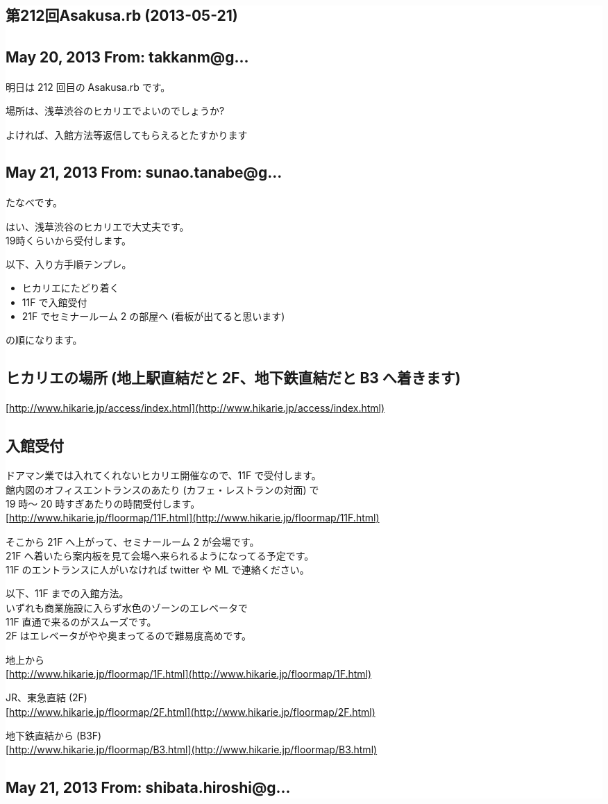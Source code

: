 ## 第212回Asakusa.rb (2013-05-21)

## May 20, 2013 From: takkanm@g...

明日は 212 回目の Asakusa.rb です。

場所は、浅草渋谷のヒカリエでよいのでしょうか?

よければ、入館方法等返信してもらえるとたすかります

## May 21, 2013 From: sunao.tanabe@g...

たなべです。

はい、浅草渋谷のヒカリエで大丈夫です。  
19時くらいから受付します。

以下、入り方手順テンプレ。

- ヒカリエにたどり着く
- 11F で入館受付
- 21F でセミナールーム 2 の部屋へ (看板が出てると思います)

の順になります。

## ヒカリエの場所 (地上駅直結だと 2F、地下鉄直結だと B3 へ着きます)

[http://www.hikarie.jp/access/index.html](http://www.hikarie.jp/access/index.html)

## 入館受付

ドアマン業では入れてくれないヒカリエ開催なので、11F で受付します。  
館内図のオフィスエントランスのあたり (カフェ・レストランの対面) で  
19 時～ 20 時すぎあたりの時間受付します。  
[http://www.hikarie.jp/floormap/11F.html](http://www.hikarie.jp/floormap/11F.html)

そこから 21F へ上がって、セミナールーム 2 が会場です。  
21F へ着いたら案内板を見て会場へ来られるようになってる予定です。  
11F のエントランスに人がいなければ twitter や ML で連絡ください。

以下、11F までの入館方法。  
いずれも商業施設に入らず水色のゾーンのエレベータで  
11F 直通で来るのがスムーズです。  
2F はエレベータがやや奥まってるので難易度高めです。

地上から  
[http://www.hikarie.jp/floormap/1F.html](http://www.hikarie.jp/floormap/1F.html)

JR、東急直結 (2F)  
[http://www.hikarie.jp/floormap/2F.html](http://www.hikarie.jp/floormap/2F.html)

地下鉄直結から (B3F)  
[http://www.hikarie.jp/floormap/B3.html](http://www.hikarie.jp/floormap/B3.html)

## May 21, 2013 From: shibata.hiroshi@g...
